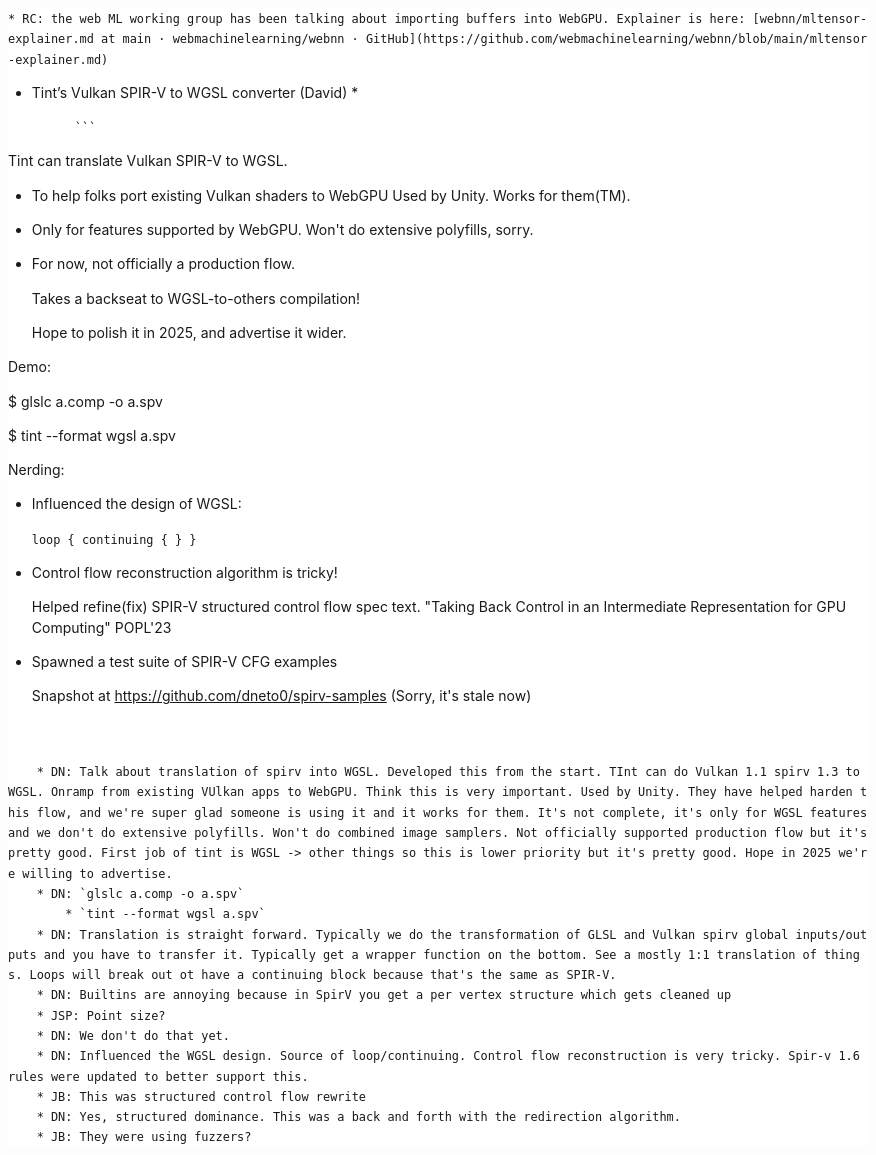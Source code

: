    * RC: the web ML working group has been talking about importing buffers into WebGPU. Explainer is here: [webnn/mltensor-explainer.md at main · webmachinelearning/webnn · GitHub](https://github.com/webmachinelearning/webnn/blob/main/mltensor-explainer.md)
* Tint’s Vulkan SPIR-V to WGSL converter (David) 
        * 

            ```
Tint can translate Vulkan SPIR-V to WGSL.
  - To help folks port existing Vulkan shaders to WebGPU
      Used by Unity. Works for them(TM).
  - Only for features supported by WebGPU.
      Won't do extensive polyfills, sorry.
          
  - For now, not officially a production flow.
          
      Takes a backseat to WGSL-to-others compilation!
        
      Hope to polish it in 2025, and advertise it wider.
             


Demo:
    
  $ glslc a.comp -o a.spv
    
  $ tint --format wgsl a.spv


  
Nerding:  
      
  - Influenced the design of WGSL:
      
        loop { continuing { } }

  - Control flow reconstruction algorithm is tricky!
    
     Helped refine(fix) SPIR-V structured control flow spec text.
     "Taking Back Control in an Intermediate Representation for GPU Computing"
     POPL'23
    
  - Spawned a test suite of SPIR-V CFG examples
    
     Snapshot at https://github.com/dneto0/spirv-samples 
     (Sorry, it's stale now)

```


    * DN: Talk about translation of spirv into WGSL. Developed this from the start. TInt can do Vulkan 1.1 spirv 1.3 to WGSL. Onramp from existing VUlkan apps to WebGPU. Think this is very important. Used by Unity. They have helped harden this flow, and we're super glad someone is using it and it works for them. It's not complete, it's only for WGSL features and we don't do extensive polyfills. Won't do combined image samplers. Not officially supported production flow but it's pretty good. First job of tint is WGSL -> other things so this is lower priority but it's pretty good. Hope in 2025 we're willing to advertise. 
    * DN: `glslc a.comp -o a.spv`
        * `tint --format wgsl a.spv`
    * DN: Translation is straight forward. Typically we do the transformation of GLSL and Vulkan spirv global inputs/outputs and you have to transfer it. Typically get a wrapper function on the bottom. See a mostly 1:1 translation of things. Loops will break out ot have a continuing block because that's the same as SPIR-V.
    * DN: Builtins are annoying because in SpirV you get a per vertex structure which gets cleaned up
    * JSP: Point size?
    * DN: We don't do that yet.
    * DN: Influenced the WGSL design. Source of loop/continuing. Control flow reconstruction is very tricky. Spir-v 1.6 rules were updated to better support this.
    * JB: This was structured control flow rewrite
    * DN: Yes, structured dominance. This was a back and forth with the redirection algorithm.
    * JB: They were using fuzzers?
```